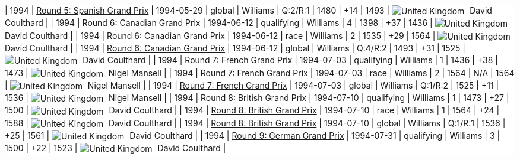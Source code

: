 | 1994 | [Round 5: Spanish Grand Prix](../seasons/1994-season-report#round-5-spanish-grand-prix) | 1994-05-29 | global | Williams | Q:2/R:1 | 1480 | +14 | 1493 | <img src="https://upload.wikimedia.org/wikipedia/commons/thumb/8/83/Flag_of_the_United_Kingdom_%283-5%29.svg/512px-Flag_of_the_United_Kingdom_%283-5%29.svg.png?20250726143817" alt="United Kingdom" width="20" height="auto" style="vertical-align: middle; margin-right: 5px;" onerror="this.outerHTML='🇬🇧'; this.style.marginRight='5px';"/> David Coulthard |
| 1994 | [Round 6: Canadian Grand Prix](../seasons/1994-season-report#round-6-canadian-grand-prix) | 1994-06-12 | qualifying | Williams | 4 | 1398 | +37 | 1436 | <img src="https://upload.wikimedia.org/wikipedia/commons/thumb/8/83/Flag_of_the_United_Kingdom_%283-5%29.svg/512px-Flag_of_the_United_Kingdom_%283-5%29.svg.png?20250726143817" alt="United Kingdom" width="20" height="auto" style="vertical-align: middle; margin-right: 5px;" onerror="this.outerHTML='🇬🇧'; this.style.marginRight='5px';"/> David Coulthard |
| 1994 | [Round 6: Canadian Grand Prix](../seasons/1994-season-report#round-6-canadian-grand-prix) | 1994-06-12 | race | Williams | 2 | 1535 | +29 | 1564 | <img src="https://upload.wikimedia.org/wikipedia/commons/thumb/8/83/Flag_of_the_United_Kingdom_%283-5%29.svg/512px-Flag_of_the_United_Kingdom_%283-5%29.svg.png?20250726143817" alt="United Kingdom" width="20" height="auto" style="vertical-align: middle; margin-right: 5px;" onerror="this.outerHTML='🇬🇧'; this.style.marginRight='5px';"/> David Coulthard |
| 1994 | [Round 6: Canadian Grand Prix](../seasons/1994-season-report#round-6-canadian-grand-prix) | 1994-06-12 | global | Williams | Q:4/R:2 | 1493 | +31 | 1525 | <img src="https://upload.wikimedia.org/wikipedia/commons/thumb/8/83/Flag_of_the_United_Kingdom_%283-5%29.svg/512px-Flag_of_the_United_Kingdom_%283-5%29.svg.png?20250726143817" alt="United Kingdom" width="20" height="auto" style="vertical-align: middle; margin-right: 5px;" onerror="this.outerHTML='🇬🇧'; this.style.marginRight='5px';"/> David Coulthard |
| 1994 | [Round 7: French Grand Prix](../seasons/1994-season-report#round-7-french-grand-prix) | 1994-07-03 | qualifying | Williams | 1 | 1436 | +38 | 1473 | <img src="https://upload.wikimedia.org/wikipedia/commons/thumb/8/83/Flag_of_the_United_Kingdom_%283-5%29.svg/512px-Flag_of_the_United_Kingdom_%283-5%29.svg.png?20250726143817" alt="United Kingdom" width="20" height="auto" style="vertical-align: middle; margin-right: 5px;" onerror="this.outerHTML='🇬🇧'; this.style.marginRight='5px';"/> Nigel Mansell |
| 1994 | [Round 7: French Grand Prix](../seasons/1994-season-report#round-7-french-grand-prix) | 1994-07-03 | race | Williams | 2 | 1564 | N/A | 1564 | <img src="https://upload.wikimedia.org/wikipedia/commons/thumb/8/83/Flag_of_the_United_Kingdom_%283-5%29.svg/512px-Flag_of_the_United_Kingdom_%283-5%29.svg.png?20250726143817" alt="United Kingdom" width="20" height="auto" style="vertical-align: middle; margin-right: 5px;" onerror="this.outerHTML='🇬🇧'; this.style.marginRight='5px';"/> Nigel Mansell |
| 1994 | [Round 7: French Grand Prix](../seasons/1994-season-report#round-7-french-grand-prix) | 1994-07-03 | global | Williams | Q:1/R:2 | 1525 | +11 | 1536 | <img src="https://upload.wikimedia.org/wikipedia/commons/thumb/8/83/Flag_of_the_United_Kingdom_%283-5%29.svg/512px-Flag_of_the_United_Kingdom_%283-5%29.svg.png?20250726143817" alt="United Kingdom" width="20" height="auto" style="vertical-align: middle; margin-right: 5px;" onerror="this.outerHTML='🇬🇧'; this.style.marginRight='5px';"/> Nigel Mansell |
| 1994 | [Round 8: British Grand Prix](../seasons/1994-season-report#round-8-british-grand-prix) | 1994-07-10 | qualifying | Williams | 1 | 1473 | +27 | 1500 | <img src="https://upload.wikimedia.org/wikipedia/commons/thumb/8/83/Flag_of_the_United_Kingdom_%283-5%29.svg/512px-Flag_of_the_United_Kingdom_%283-5%29.svg.png?20250726143817" alt="United Kingdom" width="20" height="auto" style="vertical-align: middle; margin-right: 5px;" onerror="this.outerHTML='🇬🇧'; this.style.marginRight='5px';"/> David Coulthard |
| 1994 | [Round 8: British Grand Prix](../seasons/1994-season-report#round-8-british-grand-prix) | 1994-07-10 | race | Williams | 1 | 1564 | +24 | 1588 | <img src="https://upload.wikimedia.org/wikipedia/commons/thumb/8/83/Flag_of_the_United_Kingdom_%283-5%29.svg/512px-Flag_of_the_United_Kingdom_%283-5%29.svg.png?20250726143817" alt="United Kingdom" width="20" height="auto" style="vertical-align: middle; margin-right: 5px;" onerror="this.outerHTML='🇬🇧'; this.style.marginRight='5px';"/> David Coulthard |
| 1994 | [Round 8: British Grand Prix](../seasons/1994-season-report#round-8-british-grand-prix) | 1994-07-10 | global | Williams | Q:1/R:1 | 1536 | +25 | 1561 | <img src="https://upload.wikimedia.org/wikipedia/commons/thumb/8/83/Flag_of_the_United_Kingdom_%283-5%29.svg/512px-Flag_of_the_United_Kingdom_%283-5%29.svg.png?20250726143817" alt="United Kingdom" width="20" height="auto" style="vertical-align: middle; margin-right: 5px;" onerror="this.outerHTML='🇬🇧'; this.style.marginRight='5px';"/> David Coulthard |
| 1994 | [Round 9: German Grand Prix](../seasons/1994-season-report#round-9-german-grand-prix) | 1994-07-31 | qualifying | Williams | 3 | 1500 | +22 | 1523 | <img src="https://upload.wikimedia.org/wikipedia/commons/thumb/8/83/Flag_of_the_United_Kingdom_%283-5%29.svg/512px-Flag_of_the_United_Kingdom_%283-5%29.svg.png?20250726143817" alt="United Kingdom" width="20" height="auto" style="vertical-align: middle; margin-right: 5px;" onerror="this.outerHTML='🇬🇧'; this.style.marginRight='5px';"/> David Coulthard |